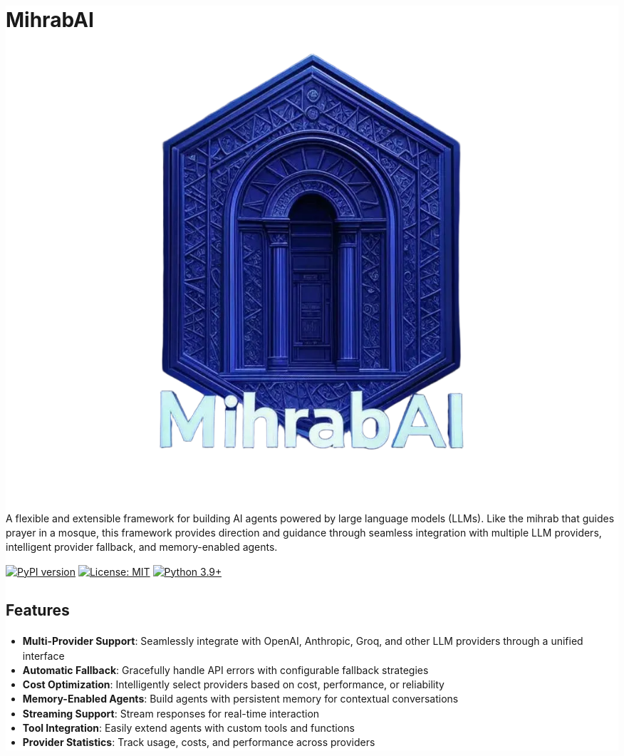 # MihrabAI
![MihrabAI](image.webp)
A flexible and extensible framework for building AI agents powered by large language models (LLMs). Like the mihrab that guides prayer in a mosque, this framework provides direction and guidance through seamless integration with multiple LLM providers, intelligent provider fallback, and memory-enabled agents.

[![PyPI version](https://badge.fury.io/py/mihrab-ai-agent.svg)](https://pypi.org/project/mihrab-ai-agent/)
[![License: MIT](https://img.shields.io/badge/License-MIT-yellow.svg)](https://opensource.org/licenses/MIT)
[![Python 3.9+](https://img.shields.io/badge/python-3.12+-blue.svg)](https://www.python.org/downloads/)

## Features

- **Multi-Provider Support**: Seamlessly integrate with OpenAI, Anthropic, Groq, and other LLM providers through a unified interface
- **Automatic Fallback**: Gracefully handle API errors with configurable fallback strategies
- **Cost Optimization**: Intelligently select providers based on cost, performance, or reliability
- **Memory-Enabled Agents**: Build agents with persistent memory for contextual conversations
- **Streaming Support**: Stream responses for real-time interaction
- **Tool Integration**: Easily extend agents with custom tools and functions
- **Provider Statistics**: Track usage, costs, and performance across providers
